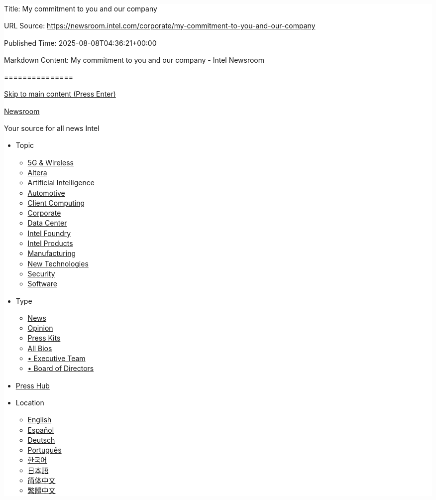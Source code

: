Title: My commitment to you and our company

URL Source: https://newsroom.intel.com/corporate/my-commitment-to-you-and-our-company

Published Time: 2025-08-08T04:36:21+00:00

Markdown Content:
My commitment to you and our company - Intel Newsroom

===============

[Skip to main content (Press Enter)](https://newsroom.intel.com/corporate/my-commitment-to-you-and-our-company#)

[](https://newsroom.intel.com/)

[Newsroom](https://newsroom.intel.com/)

Your source for all news Intel

*   Topic

    *   [5G & Wireless](https://newsroom.intel.com/5g-wireless)
    *   [Altera](https://newsroom.intel.com/altera)
    *   [Artificial Intelligence](https://newsroom.intel.com/artificial-intelligence)
    *   [Automotive](https://newsroom.intel.com/automotive)
    *   [Client Computing](https://newsroom.intel.com/client-computing)
    *   [Corporate](https://newsroom.intel.com/corporate)
    *   [Data Center](https://newsroom.intel.com/data-center)
    *   [Intel Foundry](https://newsroom.intel.com/intel-foundry)
    *   [Intel Products](https://newsroom.intel.com/intel-products)
    *   [Manufacturing](https://newsroom.intel.com/manufacturing)
    *   [New Technologies](https://newsroom.intel.com/new-technologies)
    *   [Security](https://newsroom.intel.com/security)
    *   [Software](https://newsroom.intel.com/software)

*   Type

    *   [News](https://newsroom.intel.com/news)
    *   [Opinion](https://newsroom.intel.com/opinions)
    *   [Press Kits](https://newsroom.intel.com/press-kits)
    *   [All Bios](https://newsroom.intel.com/biographies)
    *   [• Executive Team](https://newsroom.intel.com/executive-leadership)
    *   [• Board of Directors](https://newsroom.intel.com/board-of-directors)

*   [Press Hub](https://newsroom.intel.com/press-hub)

*   Location
    *   [English](https://newsroom.intel.com/corporate/my-commitment-to-you-and-our-company)
    *   [Español](https://newsroom.intel.com/es/corporativa/mi-compromiso-con-ustedes-y-con-nuestra-empresa)
    *   [Deutsch](https://newsroom.intel.com/de/)
    *   [Português](https://newsroom.intel.com/pt/corporativa/meu-compromisso-com-voce-e-com-a-nossa-empresa)
    *   [한국어](https://newsroom.intel.com/ko/)
    *   [日本語](https://newsroom.intel.com/ja/)
    *   [简体中文](https://newsroom.intel.com/zh-cn/)
    *   [繁體中文](https://newsroom.intel.com/zh-tw/)

